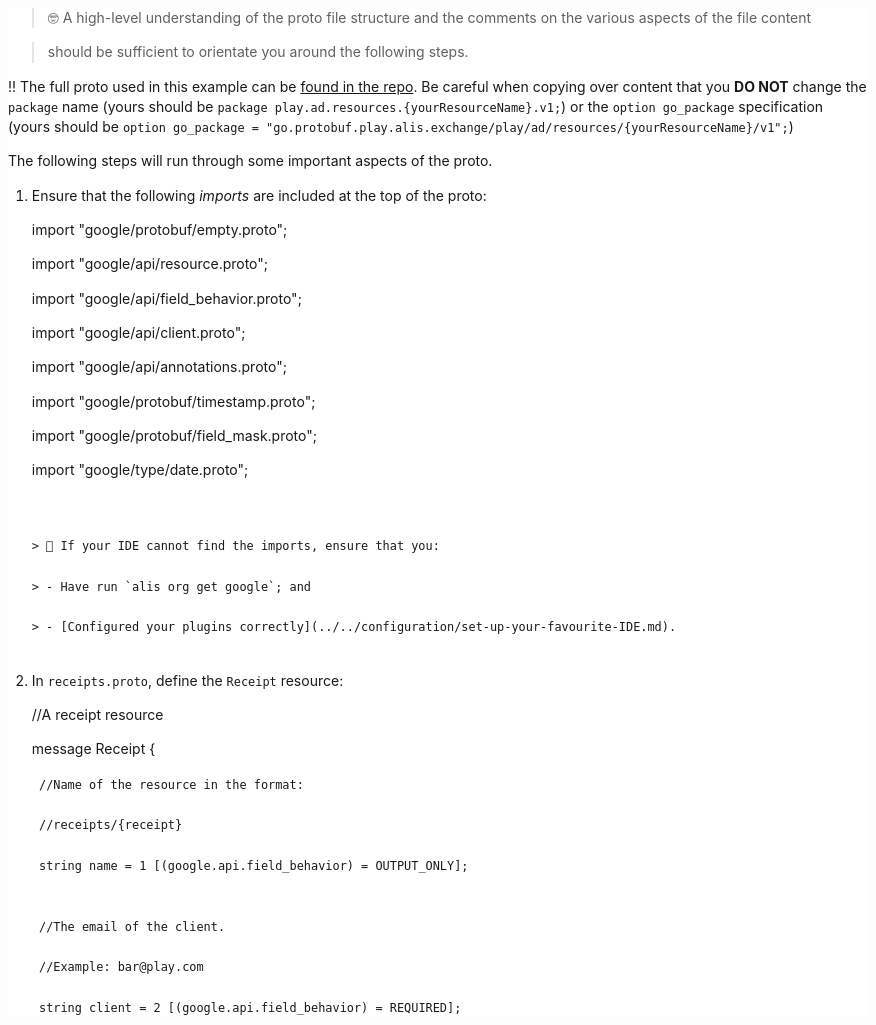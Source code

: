 > 🤓 A high-level understanding of the proto file structure and the comments on the various aspects of the file content

> should be sufficient to orientate you around the following steps.


‼️ The full proto used in this example can be [found in the repo](/docs//guides//build-your-first-product/src/receipts/receipts.proto). Be careful when copying over content that you **DO NOT** change the `package` name (yours should be `package play.ad.resources.{yourResourceName}.v1;`) or the `option go_package` specification (yours should be `option go_package = "go.protobuf.play.alis.exchange/play/ad/resources/{yourResourceName}/v1";`)


The following steps will run through some important aspects of the proto.


1. Ensure that the following _imports_ are included at the top of the proto:


    import "google/protobuf/empty.proto";

    import "google/api/resource.proto";

    import "google/api/field_behavior.proto";

    import "google/api/client.proto";

    import "google/api/annotations.proto";

    import "google/protobuf/timestamp.proto";

    import "google/protobuf/field_mask.proto";

    import "google/type/date.proto";

    ```


    > 🚩 If your IDE cannot find the imports, ensure that you:

    > - Have run `alis org get google`; and

    > - [Configured your plugins correctly](../../configuration/set-up-your-favourite-IDE.md).


2. In `receipts.proto`, define the `Receipt` resource:


    //A receipt resource

    message Receipt {


        //Name of the resource in the format:

        //receipts/{receipt}

        string name = 1 [(google.api.field_behavior) = OUTPUT_ONLY];


        //The email of the client.

        //Example: bar@play.com

        string client = 2 [(google.api.field_behavior) = REQUIRED];

